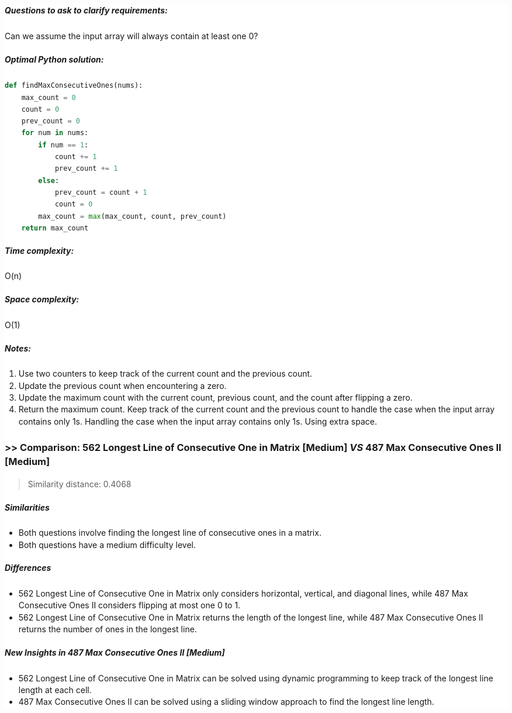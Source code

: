 ##### Questions to ask to clarify requirements:
Can we assume the input array will always contain at least one 0?

##### Optimal Python solution:
```python
def findMaxConsecutiveOnes(nums):
    max_count = 0
    count = 0
    prev_count = 0
    for num in nums:
        if num == 1:
            count += 1
            prev_count += 1
        else:
            prev_count = count + 1
            count = 0
        max_count = max(max_count, count, prev_count)
    return max_count
```
##### Time complexity:
O(n)
##### Space complexity:
O(1)
##### Notes:
1. Use two counters to keep track of the current count and the previous count.
2. Update the previous count when encountering a zero.
3. Update the maximum count with the current count, previous count, and the count after flipping a zero.
4. Return the maximum count.
Keep track of the current count and the previous count to handle the case when the input array contains only 1s.
Handling the case when the input array contains only 1s.
Using extra space.
    
### >> Comparison: 562 Longest Line of Consecutive One in Matrix [Medium] *VS* 487 Max Consecutive Ones II [Medium]
> Similarity distance: 0.4068
##### Similarities

- Both questions involve finding the longest line of consecutive ones in a matrix.
- Both questions have a medium difficulty level.
##### Differences

- 562 Longest Line of Consecutive One in Matrix only considers horizontal, vertical, and diagonal lines, while 487 Max Consecutive Ones II considers flipping at most one 0 to 1.
- 562 Longest Line of Consecutive One in Matrix returns the length of the longest line, while 487 Max Consecutive Ones II returns the number of ones in the longest line.
##### New Insights in 487 Max Consecutive Ones II [Medium]

- 562 Longest Line of Consecutive One in Matrix can be solved using dynamic programming to keep track of the longest line length at each cell.
- 487 Max Consecutive Ones II can be solved using a sliding window approach to find the longest line length.
